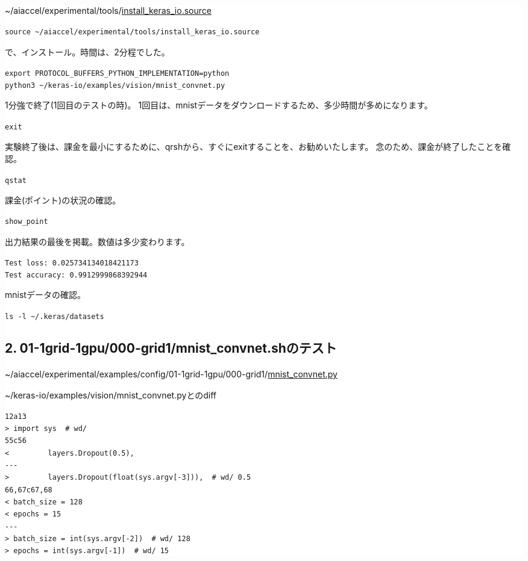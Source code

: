 ~/aiaccel/experimental/tools/[install_keras_io.source](tools/install_keras_io.source)  

```
source ~/aiaccel/experimental/tools/install_keras_io.source
```
で、インストール。時間は、2分程でした。
```
export PROTOCOL_BUFFERS_PYTHON_IMPLEMENTATION=python
python3 ~/keras-io/examples/vision/mnist_convnet.py
```
1分強で終了(1回目のテストの時)。
1回目は、mnistデータをダウンロードするため、多少時間が多めになります。
```
exit
```
実験終了後は、課金を最小にするために、qrshから、すぐにexitすることを、お勧めいたします。
念のため、課金が終了したことを確認。
```
qstat
```
課金(ポイント)の状況の確認。
```
show_point
```
出力結果の最後を掲載。数値は多少変わります。
```
Test loss: 0.025734134018421173
Test accuracy: 0.9912999868392944
```
mnistデータの確認。
```
ls -l ~/.keras/datasets
```

## 2. 01-1grid-1gpu/000-grid1/mnist_convnet.shのテスト

~/aiaccel/experimental/examples/config/01-1grid-1gpu/000-grid1/[mnist_convnet.py](examples/config/01-1grid-1gpu/000-grid1/mnist_convnet.py)

~/keras-io/examples/vision/mnist_convnet.pyとのdiff
```
12a13
> import sys  # wd/
55c56
<         layers.Dropout(0.5),
---
>         layers.Dropout(float(sys.argv[-3])),  # wd/ 0.5
66,67c67,68
< batch_size = 128
< epochs = 15
---
> batch_size = int(sys.argv[-2])  # wd/ 128
> epochs = int(sys.argv[-1])  # wd/ 15
```
